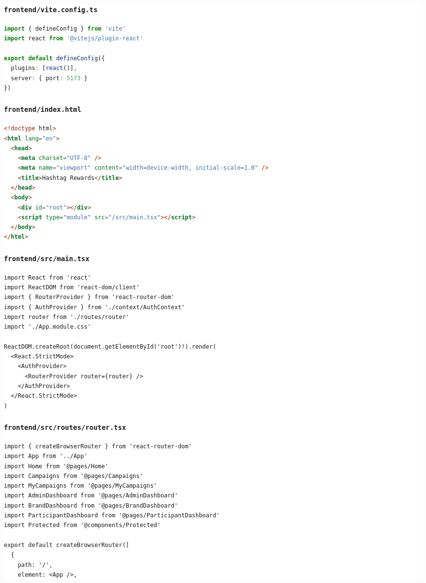 ### `frontend/vite.config.ts`

```ts
import { defineConfig } from 'vite'
import react from '@vitejs/plugin-react'

export default defineConfig({
  plugins: [react()],
  server: { port: 5173 }
})
```

### `frontend/index.html`

```html
<!doctype html>
<html lang="en">
  <head>
    <meta charset="UTF-8" />
    <meta name="viewport" content="width=device-width, initial-scale=1.0" />
    <title>Hashtag Rewards</title>
  </head>
  <body>
    <div id="root"></div>
    <script type="module" src="/src/main.tsx"></script>
  </body>
</html>
```

### `frontend/src/main.tsx`

```tsx
import React from 'react'
import ReactDOM from 'react-dom/client'
import { RouterProvider } from 'react-router-dom'
import { AuthProvider } from './context/AuthContext'
import router from './routes/router'
import './App.module.css'

ReactDOM.createRoot(document.getElementById('root')!).render(
  <React.StrictMode>
    <AuthProvider>
      <RouterProvider router={router} />
    </AuthProvider>
  </React.StrictMode>
)
```

### `frontend/src/routes/router.tsx`

```tsx
import { createBrowserRouter } from 'react-router-dom'
import App from '../App'
import Home from '@pages/Home'
import Campaigns from '@pages/Campaigns'
import MyCampaigns from '@pages/MyCampaigns'
import AdminDashboard from '@pages/AdminDashboard'
import BrandDashboard from '@pages/BrandDashboard'
import ParticipantDashboard from '@pages/ParticipantDashboard'
import Protected from '@components/Protected'

export default createBrowserRouter([
  {
    path: '/',
    element: <App />,
```